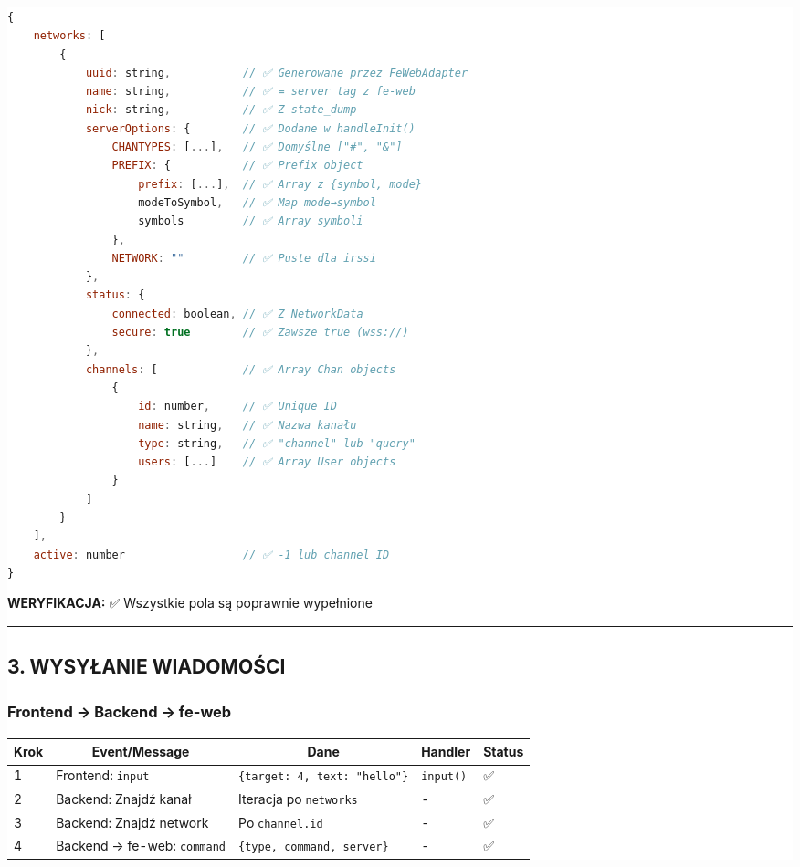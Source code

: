 ```javascript
{
    networks: [
        {
            uuid: string,           // ✅ Generowane przez FeWebAdapter
            name: string,           // ✅ = server tag z fe-web
            nick: string,           // ✅ Z state_dump
            serverOptions: {        // ✅ Dodane w handleInit()
                CHANTYPES: [...],   // ✅ Domyślne ["#", "&"]
                PREFIX: {           // ✅ Prefix object
                    prefix: [...],  // ✅ Array z {symbol, mode}
                    modeToSymbol,   // ✅ Map mode→symbol
                    symbols         // ✅ Array symboli
                },
                NETWORK: ""         // ✅ Puste dla irssi
            },
            status: {
                connected: boolean, // ✅ Z NetworkData
                secure: true        // ✅ Zawsze true (wss://)
            },
            channels: [             // ✅ Array Chan objects
                {
                    id: number,     // ✅ Unique ID
                    name: string,   // ✅ Nazwa kanału
                    type: string,   // ✅ "channel" lub "query"
                    users: [...]    // ✅ Array User objects
                }
            ]
        }
    ],
    active: number                  // ✅ -1 lub channel ID
}
```

**WERYFIKACJA:** ✅ Wszystkie pola są poprawnie wypełnione

---

## 3. WYSYŁANIE WIADOMOŚCI

### Frontend → Backend → fe-web

| Krok | Event/Message | Dane | Handler | Status |
|------|---------------|------|---------|--------|
| 1 | Frontend: `input` | `{target: 4, text: "hello"}` | `input()` | ✅ |
| 2 | Backend: Znajdź kanał | Iteracja po `networks` | - | ✅ |
| 3 | Backend: Znajdź network | Po `channel.id` | - | ✅ |
| 4 | Backend → fe-web: `command` | `{type, command, server}` | - | ✅ |
